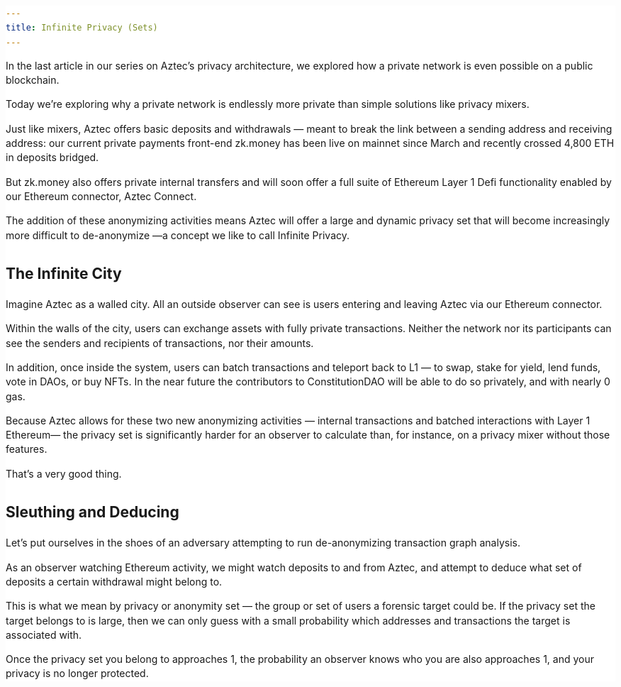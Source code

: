 ```yaml
---
title: Infinite Privacy (Sets)
---
```


In the last article in our series on Aztec’s privacy architecture, we explored how a private network is even possible on a public blockchain.

Today we’re exploring why a private network is endlessly more private than simple solutions like privacy mixers.

Just like mixers, Aztec offers basic deposits and withdrawals — meant to break the link between a sending address and receiving address: our current private payments front-end zk.money has been live on mainnet since March and recently crossed 4,800 ETH in deposits bridged.

But zk.money also offers private internal transfers and will soon offer a full suite of Ethereum Layer 1 Defi functionality enabled by our Ethereum connector, Aztec Connect.

The addition of these anonymizing activities means Aztec will offer a large and dynamic privacy set that will become increasingly more difficult to de-anonymize —a concept we like to call Infinite Privacy.

## The Infinite City

Imagine Aztec as a walled city. All an outside observer can see is users entering and leaving Aztec via our Ethereum connector.

Within the walls of the city, users can exchange assets with fully private transactions. Neither the network nor its participants can see the senders and recipients of transactions, nor their amounts.

In addition, once inside the system, users can batch transactions and teleport back to L1 — to swap, stake for yield, lend funds, vote in DAOs, or buy NFTs. In the near future the contributors to ConstitutionDAO will be able to do so privately, and with nearly 0 gas.

Because Aztec allows for these two new anonymizing activities — internal transactions and batched interactions with Layer 1 Ethereum— the privacy set is significantly harder for an observer to calculate than, for instance, on a privacy mixer without those features.

That’s a very good thing.

## Sleuthing and Deducing

Let’s put ourselves in the shoes of an adversary attempting to run de-anonymizing transaction graph analysis.

As an observer watching Ethereum activity, we might watch deposits to and from Aztec, and attempt to deduce what set of deposits a certain withdrawal might belong to.

This is what we mean by privacy or anonymity set — the group or set of users a forensic target could be. If the privacy set the target belongs to is large, then we can only guess with a small probability which addresses and transactions the target is associated with.

Once the privacy set you belong to approaches 1, the probability an observer knows who you are also approaches 1, and your privacy is no longer protected.
